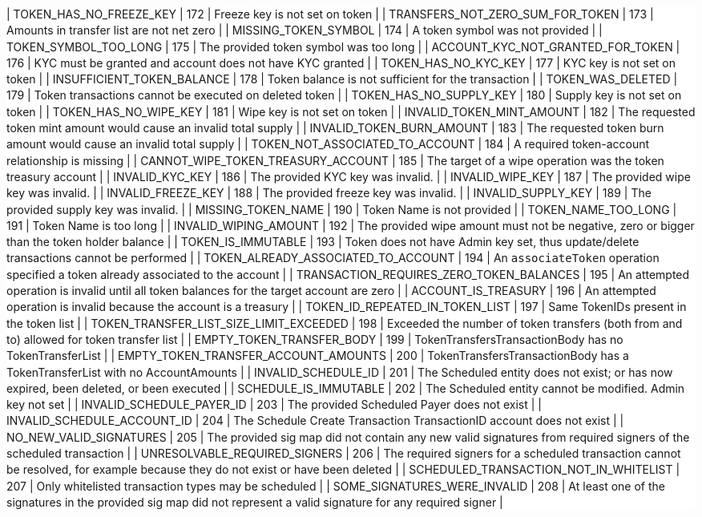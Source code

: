 | TOKEN_HAS_NO_FREEZE_KEY | 172 | Freeze key is not set on token |
| TRANSFERS_NOT_ZERO_SUM_FOR_TOKEN | 173 | Amounts in transfer list are not net zero |
| MISSING_TOKEN_SYMBOL | 174 | A token symbol was not provided |
| TOKEN_SYMBOL_TOO_LONG | 175 | The provided token symbol was too long |
| ACCOUNT_KYC_NOT_GRANTED_FOR_TOKEN | 176 | KYC must be granted and account does not have KYC granted |
| TOKEN_HAS_NO_KYC_KEY | 177 | KYC key is not set on token |
| INSUFFICIENT_TOKEN_BALANCE | 178 | Token balance is not sufficient for the transaction |
| TOKEN_WAS_DELETED | 179 | Token transactions cannot be executed on deleted token |
| TOKEN_HAS_NO_SUPPLY_KEY | 180 | Supply key is not set on token |
| TOKEN_HAS_NO_WIPE_KEY | 181 | Wipe key is not set on token |
| INVALID_TOKEN_MINT_AMOUNT | 182 | The requested token mint amount would cause an invalid total supply |
| INVALID_TOKEN_BURN_AMOUNT | 183 | The requested token burn amount would cause an invalid total supply |
| TOKEN_NOT_ASSOCIATED_TO_ACCOUNT | 184 | A required token-account relationship is missing |
| CANNOT_WIPE_TOKEN_TREASURY_ACCOUNT | 185 | The target of a wipe operation was the token treasury account |
| INVALID_KYC_KEY | 186 | The provided KYC key was invalid. |
| INVALID_WIPE_KEY | 187 | The provided wipe key was invalid. |
| INVALID_FREEZE_KEY | 188 | The provided freeze key was invalid. |
| INVALID_SUPPLY_KEY | 189 | The provided supply key was invalid. |
| MISSING_TOKEN_NAME | 190 | Token Name is not provided |
| TOKEN_NAME_TOO_LONG | 191 | Token Name is too long |
| INVALID_WIPING_AMOUNT | 192 | The provided wipe amount must not be negative, zero or bigger than the token holder balance |
| TOKEN_IS_IMMUTABLE | 193 | Token does not have Admin key set, thus update/delete transactions cannot be performed |
| TOKEN_ALREADY_ASSOCIATED_TO_ACCOUNT | 194 | An <tt>associateToken</tt> operation specified a token already associated to the account |
| TRANSACTION_REQUIRES_ZERO_TOKEN_BALANCES | 195 | An attempted operation is invalid until all token balances for the target account are zero |
| ACCOUNT_IS_TREASURY | 196 | An attempted operation is invalid because the account is a treasury |
| TOKEN_ID_REPEATED_IN_TOKEN_LIST | 197 | Same TokenIDs present in the token list |
| TOKEN_TRANSFER_LIST_SIZE_LIMIT_EXCEEDED | 198 | Exceeded the number of token transfers (both from and to) allowed for token transfer list |
| EMPTY_TOKEN_TRANSFER_BODY | 199 | TokenTransfersTransactionBody has no TokenTransferList |
| EMPTY_TOKEN_TRANSFER_ACCOUNT_AMOUNTS | 200 | TokenTransfersTransactionBody has a TokenTransferList with no AccountAmounts |
| INVALID_SCHEDULE_ID | 201 | The Scheduled entity does not exist; or has now expired, been deleted, or been executed |
| SCHEDULE_IS_IMMUTABLE | 202 | The Scheduled entity cannot be modified. Admin key not set |
| INVALID_SCHEDULE_PAYER_ID | 203 | The provided Scheduled Payer does not exist |
| INVALID_SCHEDULE_ACCOUNT_ID | 204 | The Schedule Create Transaction TransactionID account does not exist |
| NO_NEW_VALID_SIGNATURES | 205 | The provided sig map did not contain any new valid signatures from required signers of the scheduled transaction |
| UNRESOLVABLE_REQUIRED_SIGNERS | 206 | The required signers for a scheduled transaction cannot be resolved, for example because they do not exist or have been deleted |
| SCHEDULED_TRANSACTION_NOT_IN_WHITELIST | 207 | Only whitelisted transaction types may be scheduled |
| SOME_SIGNATURES_WERE_INVALID | 208 | At least one of the signatures in the provided sig map did not represent a valid signature for any required signer |